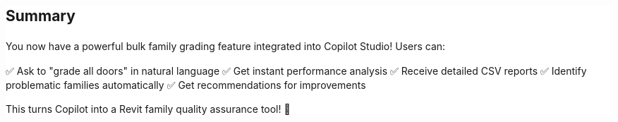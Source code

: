 ## Summary

You now have a powerful bulk family grading feature integrated into Copilot Studio! Users can:

✅ Ask to "grade all doors" in natural language
✅ Get instant performance analysis
✅ Receive detailed CSV reports
✅ Identify problematic families automatically
✅ Get recommendations for improvements

This turns Copilot into a Revit family quality assurance tool! 🚀
